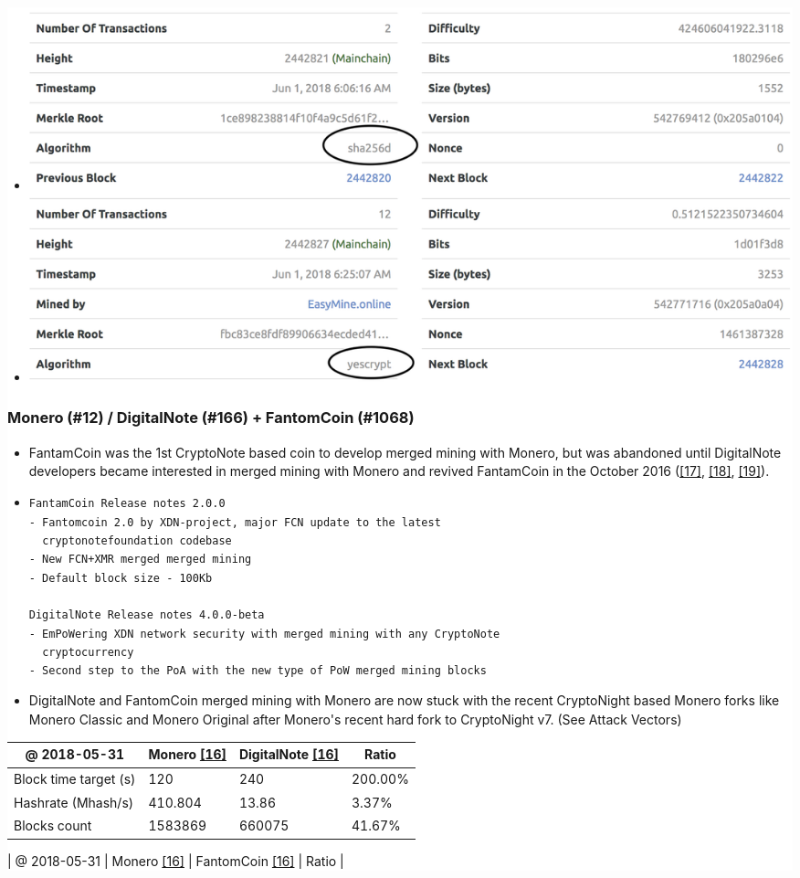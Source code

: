   - ![Myriad-2](./sources/Myriad-2.png)
  - ![Myriad-3](./sources/Myriad-3.png)

### Monero (#12) / DigitalNote (#166) + FantomCoin (#1068)

- FantamCoin was the 1st CryptoNote based coin to develop merged mining with Monero, but was abandoned until DigitalNote developers became interested in merged mining with Monero and revived FantamCoin in the October 2016 ([[17]](https://minergate.com/blog/merged-mining-with-monero), [[18]](https://bitcointalk.org/index.php?topic=1082745.msg16615346#msg16615346), [[19]](https://github.com/xdn-project)).

- ```
  FantamCoin Release notes 2.0.0
  - Fantomcoin 2.0 by XDN-project, major FCN update to the latest
    cryptonotefoundation codebase 
  - New FCN+XMR merged merged mining 
  - Default block size - 100Kb
  
  DigitalNote Release notes 4.0.0-beta
  - EmPoWering XDN network security with merged mining with any CryptoNote 
    cryptocurrency
  - Second step to the PoA with the new type of PoW merged mining blocks
  ```

- DigitalNote and FantomCoin merged mining with Monero are now stuck with the recent CryptoNight based Monero forks like Monero Classic and Monero Original after Monero's recent hard fork to CryptoNight v7. (See Attack Vectors)


| @ 2018-05-31          | Monero [[16]](https://bitinfocharts.com) | DigitalNote [[16]](https://bitinfocharts.com) | Ratio   |
| --------------------- | ---------------------------------------- | --------------------------------------------- | ------- |
| Block time target (s) | 120                                      | 240                                           | 200.00% |
| Hashrate (Mhash/s)    | 410.804                                  | 13.86                                         | 3.37%   |
| Blocks count          | 1583869                                  | 660075                                        | 41.67%  |

| @ 2018-05-31          | Monero [[16]](https://bitinfocharts.com) | FantomCoin [[16]](https://bitinfocharts.com) | Ratio   |
  ```